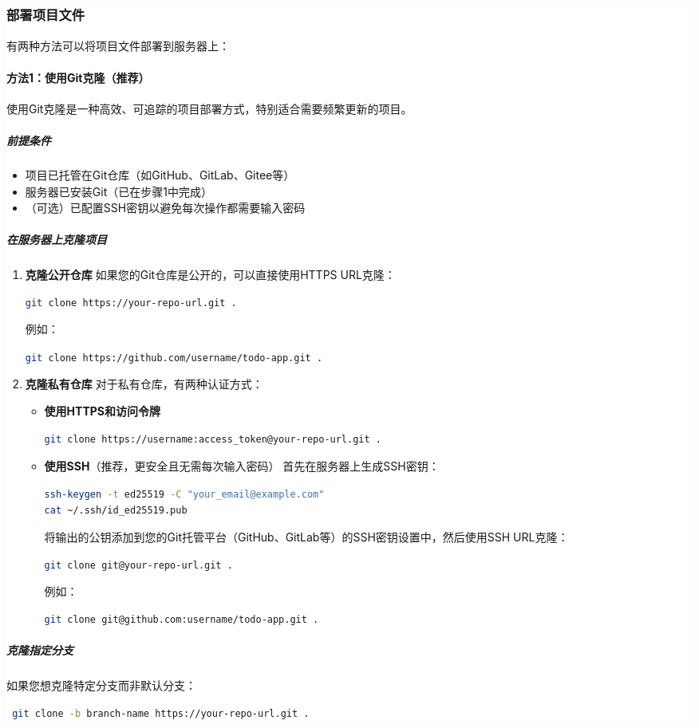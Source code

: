 ### 部署项目文件

有两种方法可以将项目文件部署到服务器上：

#### 方法1：使用Git克隆（推荐）

使用Git克隆是一种高效、可追踪的项目部署方式，特别适合需要频繁更新的项目。

##### 前提条件
- 项目已托管在Git仓库（如GitHub、GitLab、Gitee等）
- 服务器已安装Git（已在步骤1中完成）
- （可选）已配置SSH密钥以避免每次操作都需要输入密码

##### 在服务器上克隆项目

1. **克隆公开仓库**
   如果您的Git仓库是公开的，可以直接使用HTTPS URL克隆：
   
   ```bash
   git clone https://your-repo-url.git .
   ```
   
   例如：
   ```bash
   git clone https://github.com/username/todo-app.git .
   ```

2. **克隆私有仓库**
   对于私有仓库，有两种认证方式：
   
   - **使用HTTPS和访问令牌**
     ```bash
     git clone https://username:access_token@your-repo-url.git .
     ```
     
   - **使用SSH**（推荐，更安全且无需每次输入密码）
     首先在服务器上生成SSH密钥：
     ```bash
     ssh-keygen -t ed25519 -C "your_email@example.com"
     cat ~/.ssh/id_ed25519.pub
     ```
     
     将输出的公钥添加到您的Git托管平台（GitHub、GitLab等）的SSH密钥设置中，然后使用SSH URL克隆：
     ```bash
     git clone git@your-repo-url.git .
     ```
     例如：
     ```bash
     git clone git@github.com:username/todo-app.git .
     ```

##### 克隆指定分支

如果您想克隆特定分支而非默认分支：

```bash
 git clone -b branch-name https://your-repo-url.git .
```
